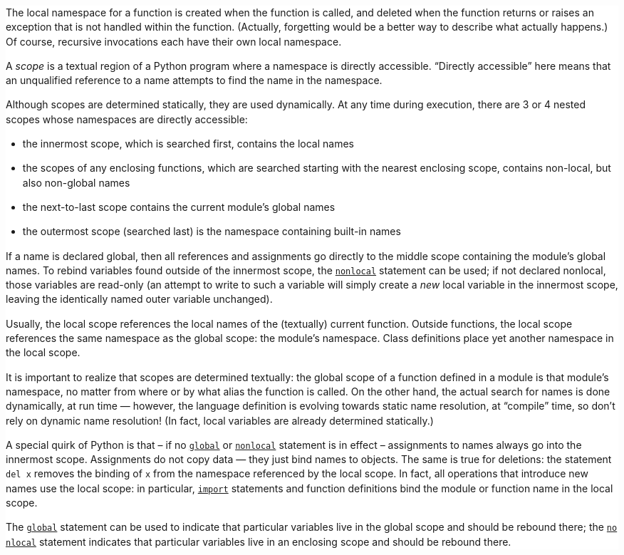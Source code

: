 The local namespace for a function is created when the function is called, and deleted when the function returns or raises an exception that is not handled within the function. (Actually, forgetting would be a better way to describe what actually happens.) Of course, recursive invocations each have their own local namespace.

A _scope_ is a textual region of a Python program where a namespace is directly accessible. “Directly accessible” here means that an unqualified reference to a name attempts to find the name in the namespace.

Although scopes are determined statically, they are used dynamically. At any time during execution, there are 3 or 4 nested scopes whose namespaces are directly accessible:

- the innermost scope, which is searched first, contains the local names

- the scopes of any enclosing functions, which are searched starting with the nearest enclosing scope, contains non-local, but also non-global names

- the next-to-last scope contains the current module’s global names

- the outermost scope (searched last) is the namespace containing built-in names

If a name is declared global, then all references and assignments go directly to the middle scope containing the module’s global names. To rebind variables found outside of the innermost scope, the <a href="https://docs.python.org/3/reference/simple_stmts.html#nonlocal" class="reference internal"><code class="xref std std-keyword docutils literal notranslate">nonlocal</code></a> statement can be used; if not declared nonlocal, those variables are read-only (an attempt to write to such a variable will simply create a _new_ local variable in the innermost scope, leaving the identically named outer variable unchanged).

Usually, the local scope references the local names of the (textually) current function. Outside functions, the local scope references the same namespace as the global scope: the module’s namespace. Class definitions place yet another namespace in the local scope.

It is important to realize that scopes are determined textually: the global scope of a function defined in a module is that module’s namespace, no matter from where or by what alias the function is called. On the other hand, the actual search for names is done dynamically, at run time — however, the language definition is evolving towards static name resolution, at “compile” time, so don’t rely on dynamic name resolution! (In fact, local variables are already determined statically.)

A special quirk of Python is that – if no <a href="https://docs.python.org/3/reference/simple_stmts.html#global" class="reference internal"><code class="xref std std-keyword docutils literal notranslate">global</code></a> or <a href="https://docs.python.org/3/reference/simple_stmts.html#nonlocal" class="reference internal"><code class="xref std std-keyword docutils literal notranslate">nonlocal</code></a> statement is in effect – assignments to names always go into the innermost scope. Assignments do not copy data — they just bind names to objects. The same is true for deletions: the statement `del x` removes the binding of `x` from the namespace referenced by the local scope. In fact, all operations that introduce new names use the local scope: in particular, <a href="https://docs.python.org/3/reference/simple_stmts.html#import" class="reference internal"><code class="xref std std-keyword docutils literal notranslate">import</code></a> statements and function definitions bind the module or function name in the local scope.

The <a href="https://docs.python.org/3/reference/simple_stmts.html#global" class="reference internal"><code class="xref std std-keyword docutils literal notranslate">global</code></a> statement can be used to indicate that particular variables live in the global scope and should be rebound there; the <a href="https://docs.python.org/3/reference/simple_stmts.html#nonlocal" class="reference internal"><code class="xref std std-keyword docutils literal notranslate">nonlocal</code></a> statement indicates that particular variables live in an enclosing scope and should be rebound there.
